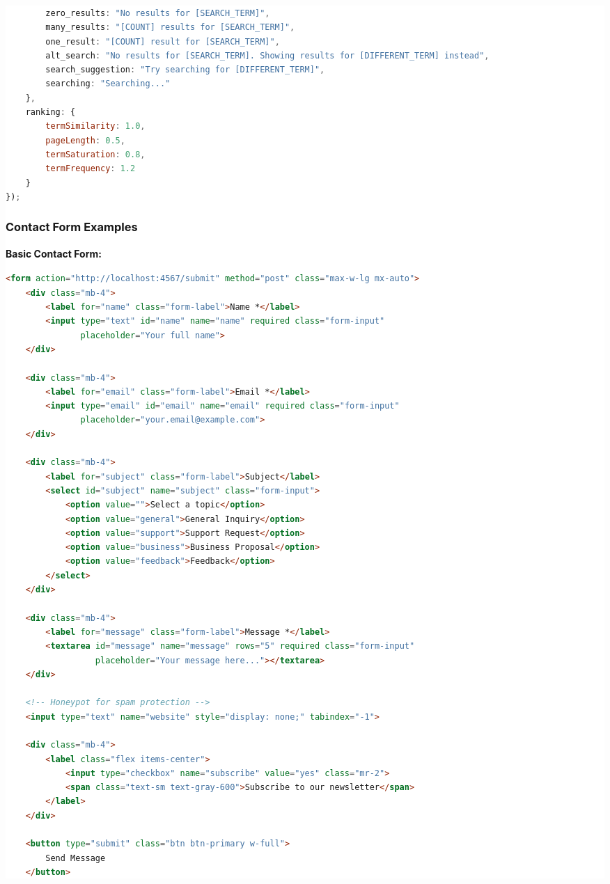 ```javascript
        zero_results: "No results for [SEARCH_TERM]",
        many_results: "[COUNT] results for [SEARCH_TERM]",
        one_result: "[COUNT] result for [SEARCH_TERM]",
        alt_search: "No results for [SEARCH_TERM]. Showing results for [DIFFERENT_TERM] instead",
        search_suggestion: "Try searching for [DIFFERENT_TERM]",
        searching: "Searching..."
    },
    ranking: {
        termSimilarity: 1.0,
        pageLength: 0.5,
        termSaturation: 0.8,
        termFrequency: 1.2
    }
});
```

### Contact Form Examples

**Basic Contact Form:**
```html
<form action="http://localhost:4567/submit" method="post" class="max-w-lg mx-auto">
    <div class="mb-4">
        <label for="name" class="form-label">Name *</label>
        <input type="text" id="name" name="name" required class="form-input" 
               placeholder="Your full name">
    </div>
    
    <div class="mb-4">
        <label for="email" class="form-label">Email *</label>
        <input type="email" id="email" name="email" required class="form-input"
               placeholder="your.email@example.com">
    </div>
    
    <div class="mb-4">
        <label for="subject" class="form-label">Subject</label>
        <select id="subject" name="subject" class="form-input">
            <option value="">Select a topic</option>
            <option value="general">General Inquiry</option>
            <option value="support">Support Request</option>
            <option value="business">Business Proposal</option>
            <option value="feedback">Feedback</option>
        </select>
    </div>
    
    <div class="mb-4">
        <label for="message" class="form-label">Message *</label>
        <textarea id="message" name="message" rows="5" required class="form-input"
                  placeholder="Your message here..."></textarea>
    </div>
    
    <!-- Honeypot for spam protection -->
    <input type="text" name="website" style="display: none;" tabindex="-1">
    
    <div class="mb-4">
        <label class="flex items-center">
            <input type="checkbox" name="subscribe" value="yes" class="mr-2">
            <span class="text-sm text-gray-600">Subscribe to our newsletter</span>
        </label>
    </div>
    
    <button type="submit" class="btn btn-primary w-full">
        Send Message
    </button>
```